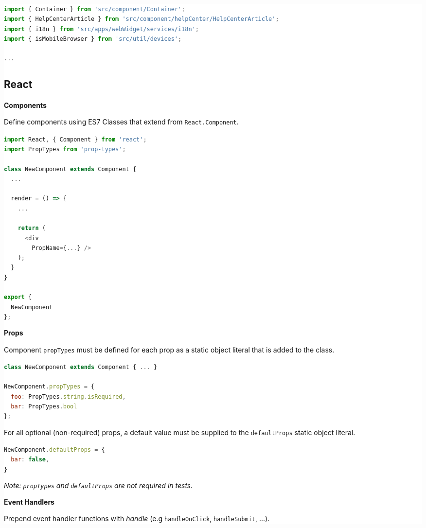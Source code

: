 ```js
import { Container } from 'src/component/Container';
import { HelpCenterArticle } from 'src/component/helpCenter/HelpCenterArticle';
import { i18n } from 'src/apps/webWidget/services/i18n';
import { isMobileBrowser } from 'src/util/devices';

...
```

## <a name="headReact"></a>React

<a name="headReactComponents"></a>**Components**

Define components using ES7 Classes that extend from `React.Component`.

```js
import React, { Component } from 'react';
import PropTypes from 'prop-types';

class NewComponent extends Component {
  ...

  render = () => {
    ...

    return (
      <div
        PropName={...} />
    );
  }
}

export {
  NewComponent
};
```

<a name="headReactProps"></a>**Props**

Component `propTypes` must be defined for each prop as a static object literal that is added to the class.

```js
class NewComponent extends Component { ... }

NewComponent.propTypes = {
  foo: PropTypes.string.isRequired,
  bar: PropTypes.bool
};
```

For all optional (non-required) props, a default value must be supplied to the `defaultProps` static object literal.

```js
NewComponent.defaultProps = {
  bar: false,
}
```

_Note: `propTypes` and `defaultProps` are not required in tests._

<a name="headReactEvents"></a>**Event Handlers**

Prepend event handler functions with _handle_ (e.g `handleOnClick`, `handleSubmit`, ...).
